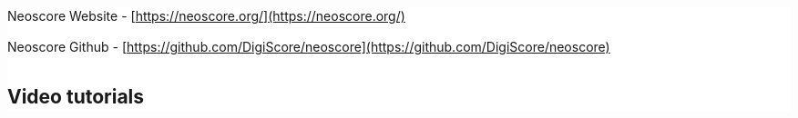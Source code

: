 Neoscore Website - [https://neoscore.org/](https://neoscore.org/)

Neoscore Github - [https://github.com/DigiScore/neoscore](https://github.com/DigiScore/neoscore)


## Video tutorials

<figure class="wp-block-embed is-type-video is-provider-youtube wp-block-embed-youtube wp-embed-aspect-16-9 wp-has-aspect-ratio"><div class="wp-block-embed__wrapper">
<div class="nv-iframe-embed"><iframe loading="lazy" title="neoscore core getting started" width="100%" height="100%" src="https://www.youtube.com/embed/6BfT2C-Htk4?feature=oembed" frameborder="0" allow="accelerometer; autoplay; clipboard-write; encrypted-media; gyroscope; picture-in-picture" allowfullscreen></iframe></div>
</div></figure>

<figure class="wp-block-embed is-type-video is-provider-youtube wp-block-embed-youtube wp-embed-aspect-16-9 wp-has-aspect-ratio"><div class="wp-block-embed__wrapper">
<div class="nv-iframe-embed"><iframe loading="lazy" title="neoscore western staff tutorial" width="100%" height="100%" src="https://www.youtube.com/embed/qyv8H0bYZEg?feature=oembed" frameborder="0" allow="accelerometer; autoplay; clipboard-write; encrypted-media; gyroscope; picture-in-picture" allowfullscreen></iframe></div>
</div></figure>

<figure class="wp-block-embed is-type-video is-provider-youtube wp-block-embed-youtube wp-embed-aspect-16-9 wp-has-aspect-ratio"><div class="wp-block-embed__wrapper">
<div class="nv-iframe-embed"><iframe loading="lazy" title="neoscore western clef tutorial" width="100%" height="100%" src="https://www.youtube.com/embed/a9PTjpvDFMk?feature=oembed" frameborder="0" allow="accelerometer; autoplay; clipboard-write; encrypted-media; gyroscope; picture-in-picture" allowfullscreen></iframe></div>
</div></figure>

<figure class="wp-block-embed is-type-video is-provider-youtube wp-block-embed-youtube wp-embed-aspect-16-9 wp-has-aspect-ratio"><div class="wp-block-embed__wrapper">
<div class="nv-iframe-embed"><iframe loading="lazy" title="neoscore western key signatures" width="100%" height="100%" src="https://www.youtube.com/embed/ziv4msP2jWk?feature=oembed" frameborder="0" allow="accelerometer; autoplay; clipboard-write; encrypted-media; gyroscope; picture-in-picture" allowfullscreen></iframe></div>
</div></figure>

<figure class="wp-block-embed is-type-video is-provider-youtube wp-block-embed-youtube wp-embed-aspect-16-9 wp-has-aspect-ratio"><div class="wp-block-embed__wrapper">
<div class="nv-iframe-embed"><iframe loading="lazy" title="neoscore western time signatures" width="100%" height="100%" src="https://www.youtube.com/embed/XsLlUFM5zJA?feature=oembed" frameborder="0" allow="accelerometer; autoplay; clipboard-write; encrypted-media; gyroscope; picture-in-picture" allowfullscreen></iframe></div>
</div></figure>

<figure class="wp-block-embed is-type-video is-provider-youtube wp-block-embed-youtube wp-embed-aspect-16-9 wp-has-aspect-ratio"><div class="wp-block-embed__wrapper">
<div class="nv-iframe-embed"><iframe loading="lazy" title="neoscore western chordrest" width="100%" height="100%" src="https://www.youtube.com/embed/R79L8I10Bmo?feature=oembed" frameborder="0" allow="accelerometer; autoplay; clipboard-write; encrypted-media; gyroscope; picture-in-picture" allowfullscreen></iframe></div>
</div></figure>




